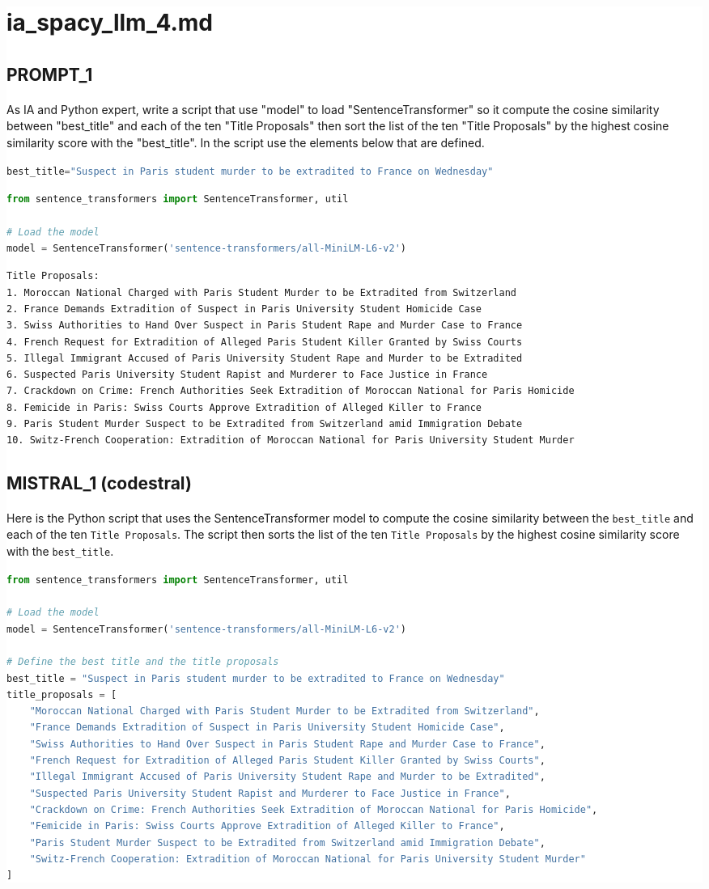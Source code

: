 # ia_spacy_llm_4.md


## PROMPT_1

As IA and Python expert, write a script that use "model" to load "SentenceTransformer" so it compute the cosine similarity  between "best_title" and each of the ten "Title Proposals" then sort the list of the ten "Title Proposals" by the highest cosine similarity score with the "best_title". In the script use the elements below that are defined.

```python
best_title="Suspect in Paris student murder to be extradited to France on Wednesday"
```


```python
from sentence_transformers import SentenceTransformer, util

# Load the model
model = SentenceTransformer('sentence-transformers/all-MiniLM-L6-v2')
```

```text
Title Proposals:
1. Moroccan National Charged with Paris Student Murder to be Extradited from Switzerland
2. France Demands Extradition of Suspect in Paris University Student Homicide Case
3. Swiss Authorities to Hand Over Suspect in Paris Student Rape and Murder Case to France
4. French Request for Extradition of Alleged Paris Student Killer Granted by Swiss Courts
5. Illegal Immigrant Accused of Paris University Student Rape and Murder to be Extradited
6. Suspected Paris University Student Rapist and Murderer to Face Justice in France
7. Crackdown on Crime: French Authorities Seek Extradition of Moroccan National for Paris Homicide
8. Femicide in Paris: Swiss Courts Approve Extradition of Alleged Killer to France
9. Paris Student Murder Suspect to be Extradited from Switzerland amid Immigration Debate
10. Switz-French Cooperation: Extradition of Moroccan National for Paris University Student Murder
```

## MISTRAL_1 (codestral)


Here is the Python script that uses the SentenceTransformer model to compute the cosine similarity between the `best_title` and each of the ten `Title Proposals`. The script then sorts the list of the ten `Title Proposals` by the highest cosine similarity score with the `best_title`.

```python
from sentence_transformers import SentenceTransformer, util

# Load the model
model = SentenceTransformer('sentence-transformers/all-MiniLM-L6-v2')

# Define the best title and the title proposals
best_title = "Suspect in Paris student murder to be extradited to France on Wednesday"
title_proposals = [
    "Moroccan National Charged with Paris Student Murder to be Extradited from Switzerland",
    "France Demands Extradition of Suspect in Paris University Student Homicide Case",
    "Swiss Authorities to Hand Over Suspect in Paris Student Rape and Murder Case to France",
    "French Request for Extradition of Alleged Paris Student Killer Granted by Swiss Courts",
    "Illegal Immigrant Accused of Paris University Student Rape and Murder to be Extradited",
    "Suspected Paris University Student Rapist and Murderer to Face Justice in France",
    "Crackdown on Crime: French Authorities Seek Extradition of Moroccan National for Paris Homicide",
    "Femicide in Paris: Swiss Courts Approve Extradition of Alleged Killer to France",
    "Paris Student Murder Suspect to be Extradited from Switzerland amid Immigration Debate",
    "Switz-French Cooperation: Extradition of Moroccan National for Paris University Student Murder"
]

```